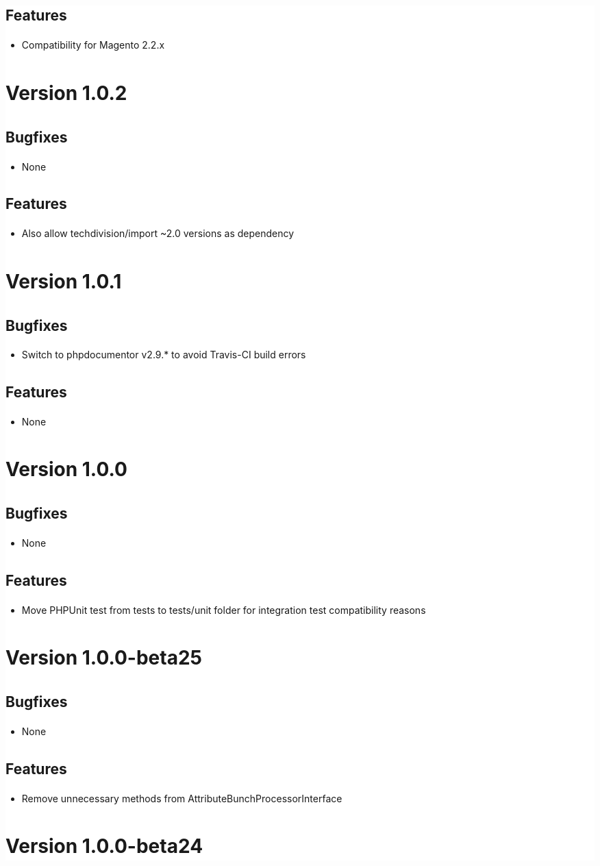 ## Features

* Compatibility for Magento 2.2.x

# Version 1.0.2

## Bugfixes

* None

## Features

* Also allow techdivision/import ~2.0 versions as dependency

# Version 1.0.1

## Bugfixes

* Switch to phpdocumentor v2.9.* to avoid Travis-CI build errors

## Features

* None

# Version 1.0.0

## Bugfixes

* None

## Features

* Move PHPUnit test from tests to tests/unit folder for integration test compatibility reasons

# Version 1.0.0-beta25

## Bugfixes

* None

## Features

* Remove unnecessary methods from AttributeBunchProcessorInterface

# Version 1.0.0-beta24
